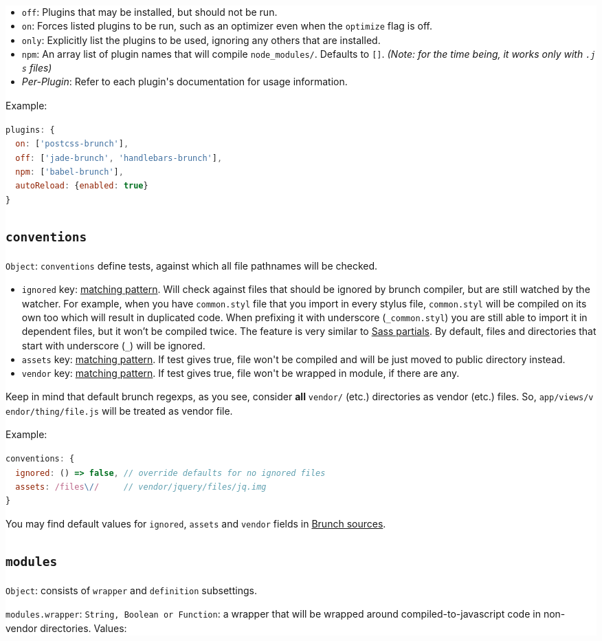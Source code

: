 * `off`: Plugins that may be installed, but should not be run.
* `on`: Forces listed plugins to be run, such as an optimizer even when the `optimize` flag is off.
* `only`: Explicitly list the plugins to be used, ignoring any others that are installed.
* `npm`: An array list of plugin names that will compile `node_modules/`. Defaults to `[]`. *(Note: for the time being, it works only with `.js` files)*
* _Per-Plugin_: Refer to each plugin's documentation for usage information.

Example:

```js
plugins: {
  on: ['postcss-brunch'],
  off: ['jade-brunch', 'handlebars-brunch'],
  npm: ['babel-brunch'],
  autoReload: {enabled: true}
}
```

## `conventions`

`Object`: `conventions` define tests, against which all file pathnames will be checked.

* `ignored` key: [matching pattern](#pattern-matching). Will check against files that should be ignored by brunch compiler, but are still watched by the watcher. For example, when you have `common.styl` file that you import in every stylus file, `common.styl` will be compiled on its own too which will result in duplicated code. When prefixing it with underscore (`_common.styl`) you are still able to import it in dependent files, but it won’t be compiled twice. The feature is very similar to [Sass partials](http://wiseheartdesign.com/articles/2010/01/22/structuring-a-sass-project/). By default, files and directories that start with underscore (`_`) will be ignored.
* `assets` key: [matching pattern](#pattern-matching). If test gives true, file won't be compiled and will be just moved to public directory instead.
* `vendor` key: [matching pattern](#pattern-matching). If test gives true, file won't be wrapped in module, if there are any.

Keep in mind that default brunch regexps, as you see, consider **all** `vendor/` (etc.) directories as vendor (etc.) files. So, `app/views/vendor/thing/file.js` will be treated as vendor file.

Example:

```javascript
conventions: {
  ignored: () => false, // override defaults for no ignored files
  assets: /files\//     // vendor/jquery/files/jq.img
}
```

You may find default values for `ignored`, `assets` and `vendor` fields in [Brunch sources](https://github.com/brunch/brunch/blob/master/lib/utils/config-validate.js).

## `modules`

`Object`: consists of `wrapper` and `definition` subsettings.

`modules.wrapper`: `String, Boolean or Function`: a wrapper that will be wrapped around compiled-to-javascript code in non-vendor directories. Values:
